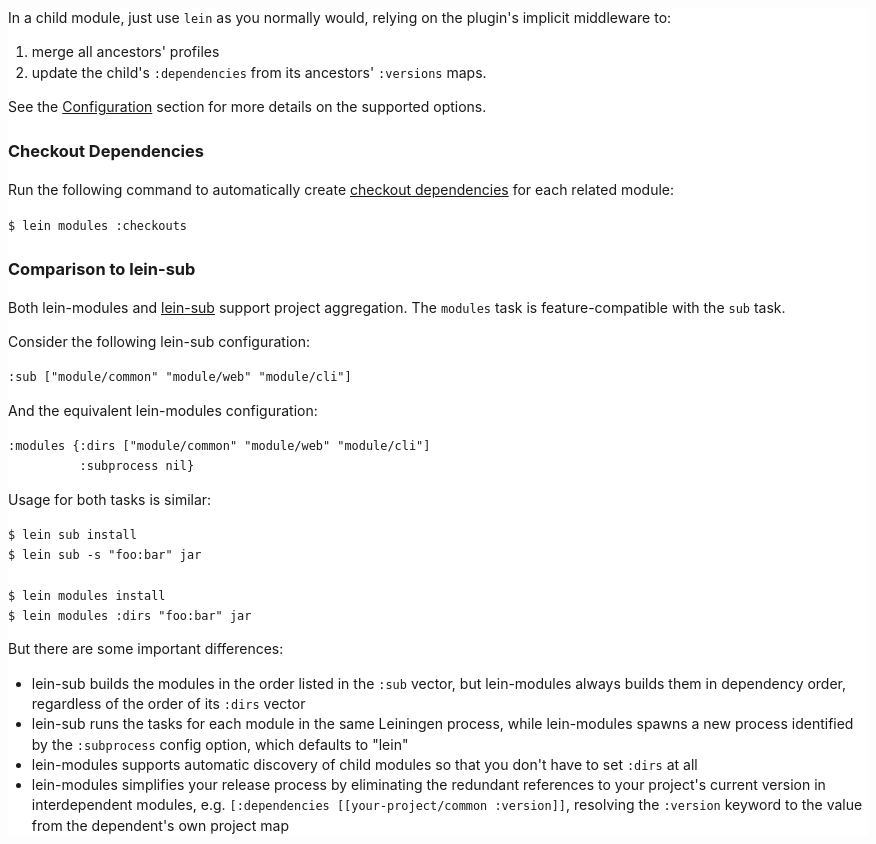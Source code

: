 In a child module, just use `lein` as you normally would, relying on
the plugin's implicit middleware to:

1. merge all ancestors' profiles
2. update the child's `:dependencies` from its ancestors' `:versions`
   maps.

See the [Configuration](#configuration) section for more details on
the supported options.

### Checkout Dependencies

Run the following command to automatically create
[checkout dependencies](https://github.com/technomancy/leiningen/blob/stable/doc/TUTORIAL.md#checkout-dependencies)
for each related module:

    $ lein modules :checkouts

### Comparison to lein-sub

Both lein-modules and
[lein-sub](https://github.com/kumarshantanu/lein-sub) support project
aggregation. The `modules` task is feature-compatible with the `sub`
task.

Consider the following lein-sub configuration:

    :sub ["module/common" "module/web" "module/cli"]

And the equivalent lein-modules configuration:

    :modules {:dirs ["module/common" "module/web" "module/cli"]
              :subprocess nil}

Usage for both tasks is similar:

    $ lein sub install
    $ lein sub -s "foo:bar" jar

    $ lein modules install
    $ lein modules :dirs "foo:bar" jar

But there are some important differences:
* lein-sub builds the modules in the order listed in the `:sub`
  vector, but lein-modules always builds them in dependency order,
  regardless of the order of its `:dirs` vector
* lein-sub runs the tasks for each module in the same Leiningen
  process, while lein-modules spawns a new process identified by the 
  `:subprocess` config option, which defaults to "lein"
* lein-modules supports automatic discovery of child modules so that
  you don't have to set `:dirs` at all
* lein-modules simplifies your release process by eliminating the
  redundant references to your project's current version in
  interdependent modules, e.g.
  `[:dependencies [[your-project/common :version]]`, resolving the
  `:version` keyword to the value from the dependent's own project map

